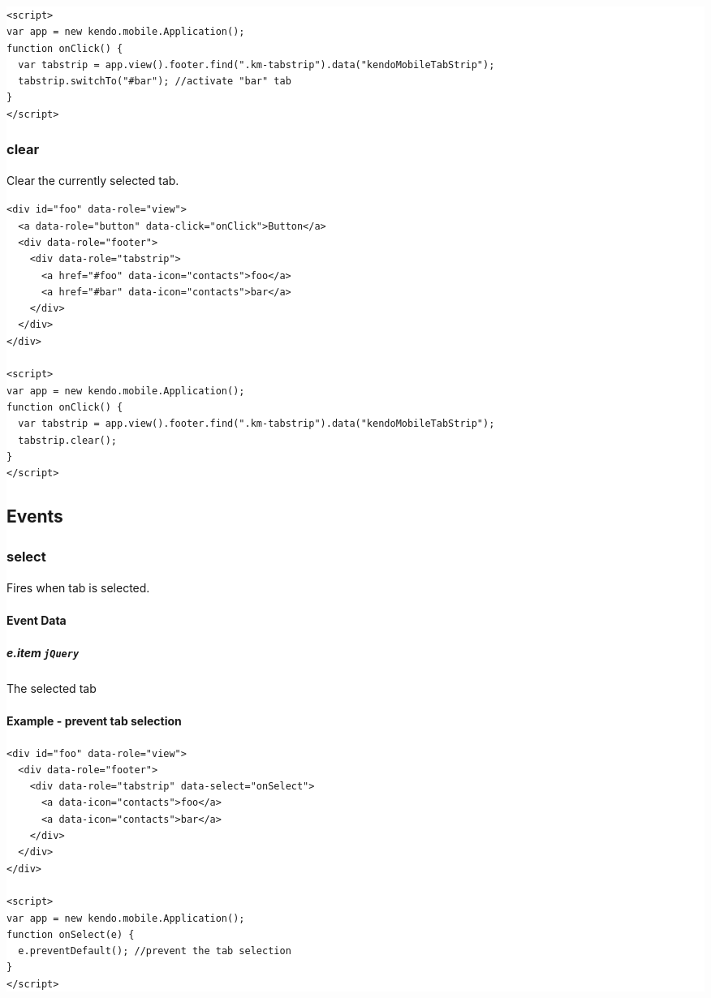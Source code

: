     <script>
    var app = new kendo.mobile.Application();
    function onClick() {
      var tabstrip = app.view().footer.find(".km-tabstrip").data("kendoMobileTabStrip");
      tabstrip.switchTo("#bar"); //activate "bar" tab
    }
    </script>

### clear

Clear the currently selected tab.

    <div id="foo" data-role="view">
      <a data-role="button" data-click="onClick">Button</a>
      <div data-role="footer">
        <div data-role="tabstrip">
          <a href="#foo" data-icon="contacts">foo</a>
          <a href="#bar" data-icon="contacts">bar</a>
        </div>
      </div>
    </div>

    <script>
    var app = new kendo.mobile.Application();
    function onClick() {
      var tabstrip = app.view().footer.find(".km-tabstrip").data("kendoMobileTabStrip");
      tabstrip.clear();
    }
    </script>

## Events

### select

Fires when tab is selected.

#### Event Data

##### e.item `jQuery`

The selected tab

#### Example - prevent tab selection

    <div id="foo" data-role="view">
      <div data-role="footer">
        <div data-role="tabstrip" data-select="onSelect">
          <a data-icon="contacts">foo</a>
          <a data-icon="contacts">bar</a>
        </div>
      </div>
    </div>

    <script>
    var app = new kendo.mobile.Application();
    function onSelect(e) {
      e.preventDefault(); //prevent the tab selection
    }
    </script>
